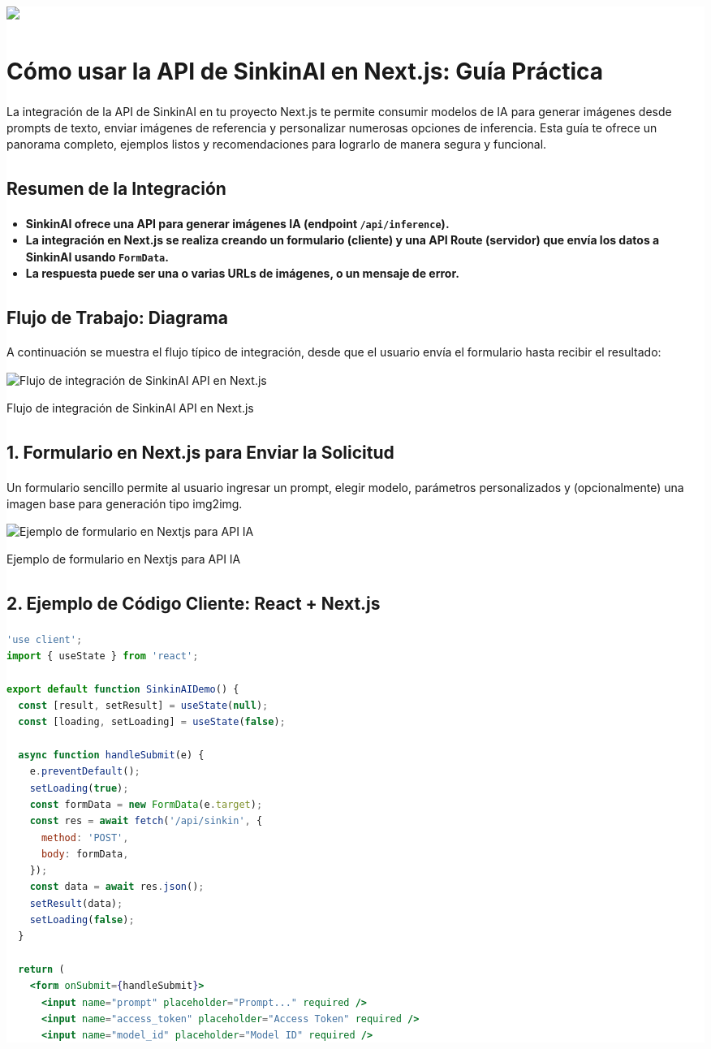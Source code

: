 <img src="https://r2cdn.perplexity.ai/pplx-full-logo-primary-dark%402x.png" style="height:64px;margin-right:32px"/>

# Cómo usar la API de SinkinAI en Next.js: Guía Práctica

La integración de la API de SinkinAI en tu proyecto Next.js te permite consumir modelos de IA para generar imágenes desde prompts de texto, enviar imágenes de referencia y personalizar numerosas opciones de inferencia. Esta guía te ofrece un panorama completo, ejemplos listos y recomendaciones para lograrlo de manera segura y funcional.

## Resumen de la Integración

- **SinkinAI ofrece una API para generar imágenes IA (endpoint `/api/inference`).**
- **La integración en Next.js se realiza creando un formulario (cliente) y una API Route (servidor) que envía los datos a SinkinAI usando `FormData`.**
- **La respuesta puede ser una o varias URLs de imágenes, o un mensaje de error.**


## Flujo de Trabajo: Diagrama

A continuación se muestra el flujo típico de integración, desde que el usuario envía el formulario hasta recibir el resultado:

![Flujo de integración de SinkinAI API en Next.js](https://ppl-ai-code-interpreter-files.s3.amazonaws.com/web/direct-files/a211705e87e409f96941d46cda7307e8/0b0881ee-80cd-4b8f-bae7-f85f05387e5f/c8222b88.png)

Flujo de integración de SinkinAI API en Next.js

## 1. Formulario en Next.js para Enviar la Solicitud

Un formulario sencillo permite al usuario ingresar un prompt, elegir modelo, parámetros personalizados y (opcionalmente) una imagen base para generación tipo img2img.

![Ejemplo de formulario en Nextjs para API IA](https://user-gen-media-assets.s3.amazonaws.com/seedream_images/8043dc78-a2fd-46a9-b4de-af2fec48cf86.png)

Ejemplo de formulario en Nextjs para API IA

## 2. Ejemplo de Código Cliente: React + Next.js

```jsx
'use client';
import { useState } from 'react';

export default function SinkinAIDemo() {
  const [result, setResult] = useState(null);
  const [loading, setLoading] = useState(false);

  async function handleSubmit(e) {
    e.preventDefault();
    setLoading(true);
    const formData = new FormData(e.target);
    const res = await fetch('/api/sinkin', {
      method: 'POST',
      body: formData,
    });
    const data = await res.json();
    setResult(data);
    setLoading(false);
  }

  return (
    <form onSubmit={handleSubmit}>
      <input name="prompt" placeholder="Prompt..." required />
      <input name="access_token" placeholder="Access Token" required />
      <input name="model_id" placeholder="Model ID" required />
```

[^1_1]: https://www.reddit.com/r/nextjs/comments/15jipn0/how_to_access_data_when_im_sending_formdata_as/
[^1_2]: https://www.codeporx.com/blog/como-consumir-apis-en-nextjs-con-fetch-y-axios
[^1_3]: https://help.interacty.me/es/content/integracion-de-la-api-de-javascript
[^1_4]: https://stackoverflow.com/questions/35192841/how-do-i-post-with-multipart-form-data-using-fetch
[^1_5]: https://www.youtube.com/watch?v=k3Cxo1hHqBE
[^1_6]: https://nelkodev.com/blog/integracion-de-apis-con-javascript-documentacion-y-ejemplos-de-integracion/
[^1_7]: https://flaviocopes.com/fix-formdata-multipart-fetch/
[^1_8]: https://translate.google.com/translate?u=https%3A%2F%2Fnextjs.org%2Fblog%2Fbuilding-apis-with-nextjs\&hl=es\&sl=en\&tl=es\&client=srp
[^1_9]: https://www.ibm.com/docs/es/dbaoc?topic=reference-javascript-apis-that-can-be-used-in-views
[^1_10]: https://www.youtube.com/watch?v=vDagmH88NYM
[^1_11]: https://translate.google.com/translate?u=https%3A%2F%2Fmedium.com%2F%40kusuma844%2Feasiest-way-for-next-js-to-fetch-external-api-for-displaying-data-2ebabbdd3c9e\&hl=es\&sl=en\&tl=es\&client=srp
[^1_12]: https://profile.es/blog/consumir-api-javascript/
[^1_13]: https://github.com/vercel/next.js/discussions/36153
[^1_14]: https://translate.google.com/translate?u=https%3A%2F%2Fauth0.com%2Fblog%2Fusing-nextjs-server-actions-to-call-external-apis%2F\&hl=es\&sl=en\&tl=es\&client=srp
[^1_15]: https://www.ibm.com/docs/es/integration-bus/10.0.0?topic=services-integration-service-javascript-client-api
[^1_16]: https://github.com/vercel/next.js/discussions/39957
[^1_17]: https://translate.google.com/translate?u=https%3A%2F%2Fwww.geeksforgeeks.org%2Freactjs%2Fhow-to-send-post-request-to-external-api-in-nextjs%2F\&hl=es\&sl=en\&tl=es\&client=srp
[^1_18]: https://translate.google.com/translate?u=https%3A%2F%2Fwww.educative.io%2Fblog%2Fhow-to-integrate-api-in-javascript\&hl=es\&sl=en\&tl=es\&client=srp
[^1_19]: https://nextjs.org/docs/app/getting-started/fetching-data
[^1_20]: https://translate.google.com/translate?u=https%3A%2F%2Fwww.wisp.blog%2Fblog%2Fnextjs-15-api-get-and-post-request-examples\&hl=es\&sl=en\&tl=es\&client=srp
[^1_21]: https://es.stackoverflow.com/questions/44970/cuál-es-la-forma-correcta-de-hacer-este-fetch-para-enviar-una-imagen
[^1_22]: https://www.reddit.com/r/nextjs/comments/12wv8tn/sending_form_data_from_an_api_route_to_an/
[^1_23]: https://dev.to/mazinashfaq/handling-multipartform-data-in-nextjs-26ea
[^1_24]: https://translate.google.com/translate?u=https%3A%2F%2Fstackoverflow.com%2Fquestions%2F36067767%2Fhow-do-i-upload-a-file-with-the-js-fetch-api\&hl=es\&sl=en\&tl=es\&client=srp
[^1_25]: https://translate.google.com/translate?u=https%3A%2F%2Fstackoverflow.com%2Fquestions%2F67305210%2Fformdata-with-nextjs-api\&hl=es\&sl=en\&tl=es\&client=srp
[^1_26]: https://apidog.com/es/blog/nextjs-fetch-data-3/
[^1_27]: https://translate.google.com/translate?u=https%3A%2F%2Fgithub.com%2Fvercel%2Fnext.js%2Fdiscussions%2F39957\&hl=es\&sl=en\&tl=es\&client=srp
[^1_28]: https://translate.google.com/translate?u=https%3A%2F%2Fnextjs.org%2Fdocs%2Fapp%2Fguides%2Fforms\&hl=es\&sl=en\&tl=es\&client=srp
[^1_29]: https://translate.google.com/translate?u=https%3A%2F%2Fflaviocopes.com%2Ffix-formdata-multipart-fetch%2F\&hl=es\&sl=en\&tl=es\&client=srp
[^1_30]: https://developer.mozilla.org/es/docs/Web/API/Fetch_API/Using_Fetch
[^1_31]: https://translate.google.com/translate?u=https%3A%2F%2Fmedium.com%2F%40farmaan30327%2Faccessing-formdata-and-headers-in-nextjs-backend-2529e7420320\&hl=es\&sl=en\&tl=es\&client=srp
[^1_32]: https://translate.google.com/translate?u=https%3A%2F%2Fwww.dhiwise.com%2Fpost%2Fhow-to-handle-a-nextjs-post-request-a-complete-guide\&hl=es\&sl=en\&tl=es\&client=srp
[^1_33]: https://www.wisp.blog/blog/nextjs-15-api-get-and-post-request-examples
[^1_34]: https://translate.google.com/translate?u=https%3A%2F%2Fnextjs.org%2Fdocs%2Fpages%2Fguides%2Fforms\&hl=es\&sl=en\&tl=es\&client=srp
[^1_35]: https://translate.google.com/translate?u=https%3A%2F%2Fgithub.com%2Fvercel%2Fnext.js%2Fdiscussions%2F36153\&hl=es\&sl=en\&tl=es\&client=srp
[^1_36]: https://ai-sdk.dev/cookbook/next/generate-object-with-file-prompt
[^1_37]: https://es.stackoverflow.com/questions/586546/como-enviar-un-objeto-a-la-api-de-next-js-a-través-de-un-fetch
[^1_38]: https://platzi.com/cursos/windsurf/creacion-de-endpoints-de-api-con-next-js/
[^1_39]: https://createappai.com/blog/file-upload
[^1_40]: https://www.youtube.com/watch?v=7JJjOoV31Xg
[^1_41]: https://www.codeporx.com/blog/como-crear-api-en-nextjs
[^1_42]: https://es.stackoverflow.com/questions/516039/enviar-formdata-con-fetch
[^1_43]: https://www.reddit.com/r/dotnet/comments/1k1g9on/how_do_you_integrate_nextjs_with_net_web_api_in/
[^1_44]: https://www.escuelafrontend.com/data-fetching-con-next-js
[^1_45]: https://translate.google.com/translate?u=https%3A%2F%2Fdev.to%2Frdvornov%2Fconverting-formdata-to-a-multipartform-data-string-and-back-using-response-326g\&hl=es\&sl=en\&tl=es\&client=srp
[^1_46]: https://es.nextjs.im/docs/pages/guides/forms
[^1_47]: https://translate.google.com/translate?u=https%3A%2F%2Fdev.to%2Fhamzakhan%2F5-effective-ways-to-make-api-requests-in-nextjs-56bc\&hl=es\&sl=en\&tl=es\&client=srp
[^1_48]: https://translate.google.com/translate?u=https%3A%2F%2Frefine.dev%2Fblog%2Fhow-to-multipart-file-upload-with-react-hook-form%2F\&hl=es\&sl=en\&tl=es\&client=srp
[^1_49]: https://translate.google.com/translate?u=https%3A%2F%2Fwww.geeksforgeeks.org%2Freactjs%2Fhow-to-submit-nextjs-form-to-api-using-formdata%2F\&hl=es\&sl=en\&tl=es\&client=srp
[^1_50]: https://ppl-ai-code-interpreter-files.s3.amazonaws.com/web/direct-files/a211705e87e409f96941d46cda7307e8/4bf8cf15-d7ee-476f-9d0b-d7ec69e59a29/61869ef2.md
[^2_1]: https://huggingface.co/docs/diffusers/v0.29.1/en/api/loaders/lora
[^2_2]: https://translate.google.com/translate?u=https%3A%2F%2Frunware.ai%2Fdocs%2Fen%2Fimage-inference%2Fapi-reference\&hl=es\&sl=en\&tl=es\&client=srp
[^2_3]: https://huggingface.co/spaces/lora-library/LoRA-DreamBooth-Training-UI/commit/4bd7dce3940833ff35526c715febf91c889ca488
[^2_4]: https://ai.google.dev/edge/mediapipe/solutions/vision/image_generator?hl=es-419
[^2_5]: https://www.ibm.com/docs/es/watsonx/w-and-w/2.1.0?topic=tuning-lora-fine
[^2_6]: https://www.youtube.com/watch?v=cJ8lfWP975c
[^2_7]: https://www.machinelearningmastery.com/fine-tuning-stable-diffusion-with-lora/
[^2_8]: https://www.youtube.com/watch?v=XZ0RRu8Np54
[^2_9]: https://datos.ninja/tutorial/guia-facil-flux-1-generar-imagenes-cara/
[^2_10]: https://stablediffusionapi.com/docs/train-model/lora-finetune/
[^2_11]: https://www.youtube.com/watch?v=COy72BRENso
[^2_12]: https://translate.google.com/translate?u=https%3A%2F%2Ffal.ai%2Fmodels%2Ffal-ai%2Fflux-lora%2Fapi\&hl=es\&sl=en\&tl=es\&client=srp
[^2_13]: https://www.youtube.com/watch?v=rQYJCV2VmNM
[^2_14]: https://translate.google.com/translate?u=https%3A%2F%2Fthepaulo.medium.com%2Fgenerate-photos-of-yourself-by-training-a-lora-for-stable-diffusion-privately-on-aws-124463750ff5\&hl=es\&sl=en\&tl=es\&client=srp
[^2_15]: https://github.com/bmaltais/kohya_ss/wiki/LoRA-training-parameters
[^2_16]: https://www.youtube.com/watch?v=nfBFNcFj_wQ
[^2_17]: https://translate.google.com/translate?u=https%3A%2F%2Fhuggingface.co%2Fdocs%2Fpeft%2Fmain%2Ftask_guides%2Fimage_classification_lora\&hl=es\&sl=en\&tl=es\&client=srp
[^2_18]: https://github.com/AUTOMATIC1111/stable-diffusion-webui/discussions/10468
[^2_19]: https://www.youtube.com/watch?v=v4w8hJ_7ktU
[^2_20]: https://stablediffusionapi.com/docs/
[^2_21]: https://translate.google.com/translate?u=https%3A%2F%2Fdata-ai.theodo.com%2Fen%2Ftechnical-blog%2Fgenerative-ai-image-generation-stable-diffusion\&hl=es\&sl=en\&tl=es\&client=srp
[^2_22]: https://www.reddit.com/r/StableDiffusion/comments/1djaz6y/create_lora_via_api/
[^2_23]: https://blog.cloudflare.com/es-es/fine-tuned-inference-with-loras/
[^2_24]: https://translate.google.com/translate?u=https%3A%2F%2Fabvijaykumar.medium.com%2Ffine-tuning-llm-parameter-efficient-fine-tuning-peft-lora-qlora-part-2-d8e23877ac6f\&hl=es\&sl=en\&tl=es\&client=srp
[^2_25]: https://www.arts.chula.ac.th/~sandbox/wp-content/uploads/mkpgxfq/lora-config-parameters-python.html
[^2_26]: https://civitai.com/models/69480/lora-training-guide-steal-parameters-metadata-greater-hiperparametros-less
[^2_27]: https://translate.google.com/translate?u=https%3A%2F%2Fgithub.com%2Fbmaltais%2Fkohya_ss%2Fwiki%2FLoRA-training-parameters\&hl=es\&sl=en\&tl=es\&client=srp
[^2_28]: https://translate.google.com/translate?u=https%3A%2F%2Flearn.microsoft.com%2Fen-us%2Fwindows%2Fai%2Fapis%2Fphi-silica-lora\&hl=es\&sl=en\&tl=es\&client=srp
[^2_29]: https://huggingface.co/diegochavez/lora-training/blob/ebdbee0f95d811e0b9b60cf439cffddfa0a2c232/README.md
[^2_30]: https://translate.google.com/translate?u=https%3A%2F%2Fneptune.ai%2Fblog%2Ffine-tuning-llama-3-with-lora\&hl=es\&sl=en\&tl=es\&client=srp
[^2_31]: https://huggingface.co/diegochavez/lora-training/blob/c15a068001cb7247cc5b30f8124f54314acc641f/README.md
[^2_32]: https://translate.google.com/translate?u=https%3A%2F%2Fhuggingface.co%2Fdocs%2Fdiffusers%2Fv0.22.0%2Ftraining%2Flora\&hl=es\&sl=en\&tl=es\&client=srp
[^2_33]: https://huggingface.co/diegochavez/lora-training/blob/29c87a99018f40a9b2ac48a75c32ffe69065d3d9/README.md
[^2_34]: https://translate.google.com/translate?u=https%3A%2F%2Fai.google.dev%2Fgemma%2Fdocs%2Fcore%2Flora_tuning\&hl=es\&sl=en\&tl=es\&client=srp
[^2_35]: https://huggingface.co/datasets/multimodalart/lora-fusing-preferences/commit/2ee2f194ca6e78e96f4b893f8317e4e695e63b57
[^2_36]: https://ppl-ai-code-interpreter-files.s3.amazonaws.com/web/direct-files/ce4ebe5c0795593ce72bd7e7037ab23f/cbbc8c80-22fa-4f2c-aac5-2cb3b7ce20df/62b85726.md